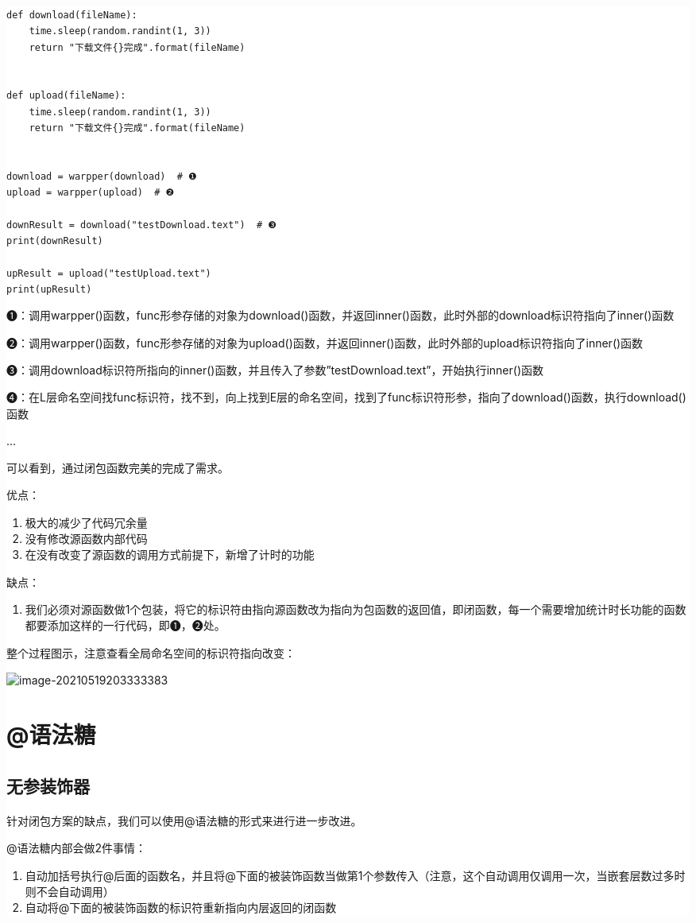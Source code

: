 ```
def download(fileName):
    time.sleep(random.randint(1, 3))
    return "下载文件{}完成".format(fileName)


def upload(fileName):
    time.sleep(random.randint(1, 3))
    return "下载文件{}完成".format(fileName)


download = warpper(download)  # ❶
upload = warpper(upload)  # ❷

downResult = download("testDownload.text")  # ❸
print(downResult)

upResult = upload("testUpload.text")
print(upResult)
```

❶：调用warpper()函数，func形参存储的对象为download()函数，并返回inner()函数，此时外部的download标识符指向了inner()函数

❷：调用warpper()函数，func形参存储的对象为upload()函数，并返回inner()函数，此时外部的upload标识符指向了inner()函数

❸：调用download标识符所指向的inner()函数，并且传入了参数”testDownload.text”，开始执行inner()函数

❹：在L层命名空间找func标识符，找不到，向上找到E层的命名空间，找到了func标识符形参，指向了download()函数，执行download()函数

...

可以看到，通过闭包函数完美的完成了需求。

优点：

1. 极大的减少了代码冗余量
2. 没有修改源函数内部代码
3. 在没有改变了源函数的调用方式前提下，新增了计时的功能

缺点：

1. 我们必须对源函数做1个包装，将它的标识符由指向源函数改为指向为包函数的返回值，即闭函数，每一个需要增加统计时长功能的函数都要添加这样的一行代码，即❶，❷处。

整个过程图示，注意查看全局命名空间的标识符指向改变：

![image-20210519203333383](https://images-1302522496.cos.ap-nanjing.myqcloud.com/img/image-20210519203333383.png)

# @语法糖

## 无参装饰器

针对闭包方案的缺点，我们可以使用@语法糖的形式来进行进一步改进。

@语法糖内部会做2件事情：

1. 自动加括号执行@后面的函数名，并且将@下面的被装饰函数当做第1个参数传入（注意，这个自动调用仅调用一次，当嵌套层数过多时则不会自动调用）
2. 自动将@下面的被装饰函数的标识符重新指向内层返回的闭函数
